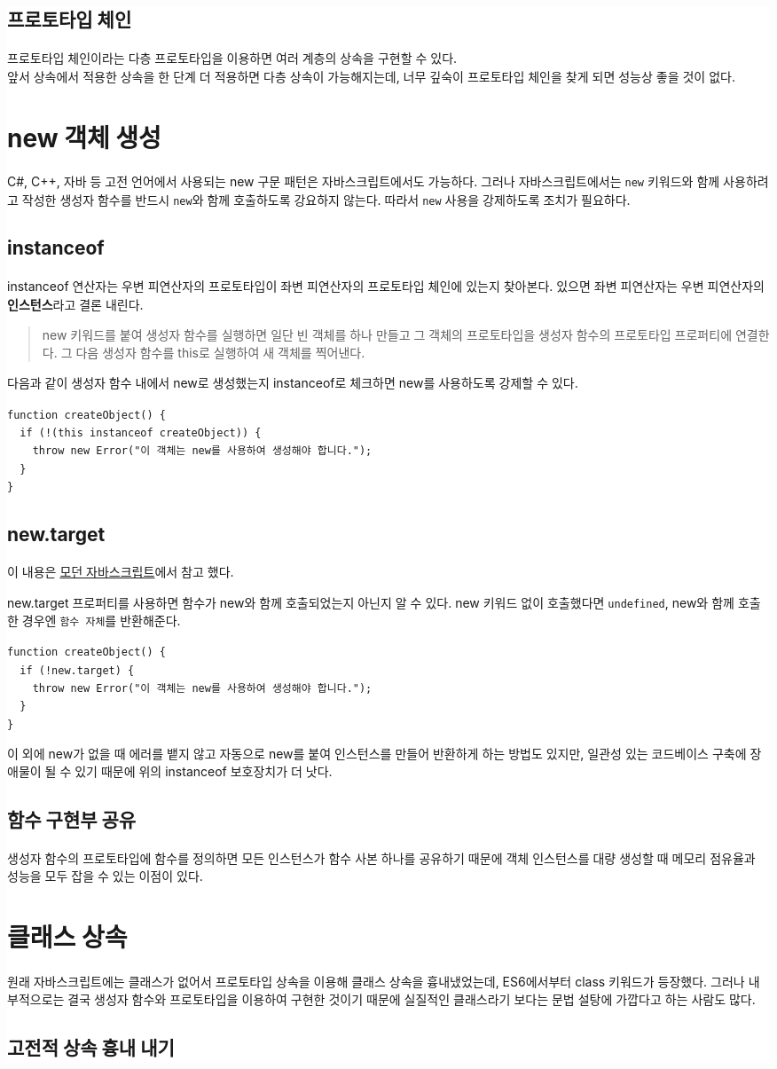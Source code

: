## 프로토타입 체인
프로토타입 체인이라는 다층 프로토타입을 이용하면 여러 계층의 상속을 구현할 수 있다.  
앞서 상속에서 적용한 상속을 한 단계 더 적용하면 다층 상속이 가능해지는데, 너무 깊숙이 프로토타입 체인을 찾게 되면 성능상 좋을 것이 없다.

# new 객체 생성
C#, C++, 자바 등 고전 언어에서 사용되는 new 구문 패턴은 자바스크립트에서도 가능하다. 그러나 자바스크립트에서는 `new` 키워드와 함께 사용하려고 작성한 생성자 함수를 반드시 `new`와 함께 호출하도록 강요하지 않는다. 따라서 `new` 사용을 강제하도록 조치가 필요하다.

## instanceof
instanceof 연산자는 우변 피연산자의 프로토타입이 좌변 피연산자의 프로토타입 체인에 있는지 찾아본다. 있으면 좌변 피연산자는 우변 피연산자의 **인스턴스**라고 결론 내린다.   
> new 키워드를 붙여 생성자 함수를 실행하면 일단 빈 객체를 하나 만들고 그 객체의 프로토타입을 생성자 함수의 프로토타입 프로퍼티에 연결한다. 그 다음 생성자 함수를 this로 실행하여 새 객체를 찍어낸다.

다음과 같이 생성자 함수 내에서 new로 생성했는지 instanceof로 체크하면 new를 사용하도록 강제할 수 있다.
```
function createObject() {
  if (!(this instanceof createObject)) {
    throw new Error("이 객체는 new를 사용하여 생성해야 합니다.");
  }
}
```

## new.target
이 내용은 [모던 자바스크립트](https://ko.javascript.info/constructor-new#ref-822)에서 참고 했다.

new.target 프로퍼티를 사용하면 함수가 new와 함께 호출되었는지 아닌지 알 수 있다.
new 키워드 없이 호출했다면 `undefined`, new와 함께 호출한 경우엔 `함수 자체`를 반환해준다.
```
function createObject() {
  if (!new.target) {
    throw new Error("이 객체는 new를 사용하여 생성해야 합니다.");
  }
} 
```

이 외에 new가 없을 때 에러를 뱉지 않고 자동으로 new를 붙여 인스턴스를 만들어 반환하게 하는 방법도 있지만, 일관성 있는 코드베이스 구축에 장애물이 될 수 있기 때문에 위의 instanceof 보호장치가 더 낫다.

## 함수 구현부 공유
생성자 함수의 프로토타입에 함수를 정의하면 모든 인스턴스가 함수 사본 하나를 공유하기 때문에 객체 인스턴스를 대량 생성할 때 메모리 점유율과 성능을 모두 잡을 수 있는 이점이 있다.

# 클래스 상속
원래 자바스크립트에는 클래스가 없어서 프로토타입 상속을 이용해 클래스 상속을 흉내냈었는데, ES6에서부터 class 키워드가 등장했다. 그러나 내부적으로는 결국 생성자 함수와 프로토타입을 이용하여 구현한 것이기 때문에 실질적인 클래스라기 보다는 문법 설탕에 가깝다고 하는 사람도 많다.

## 고전적 상속 흉내 내기
